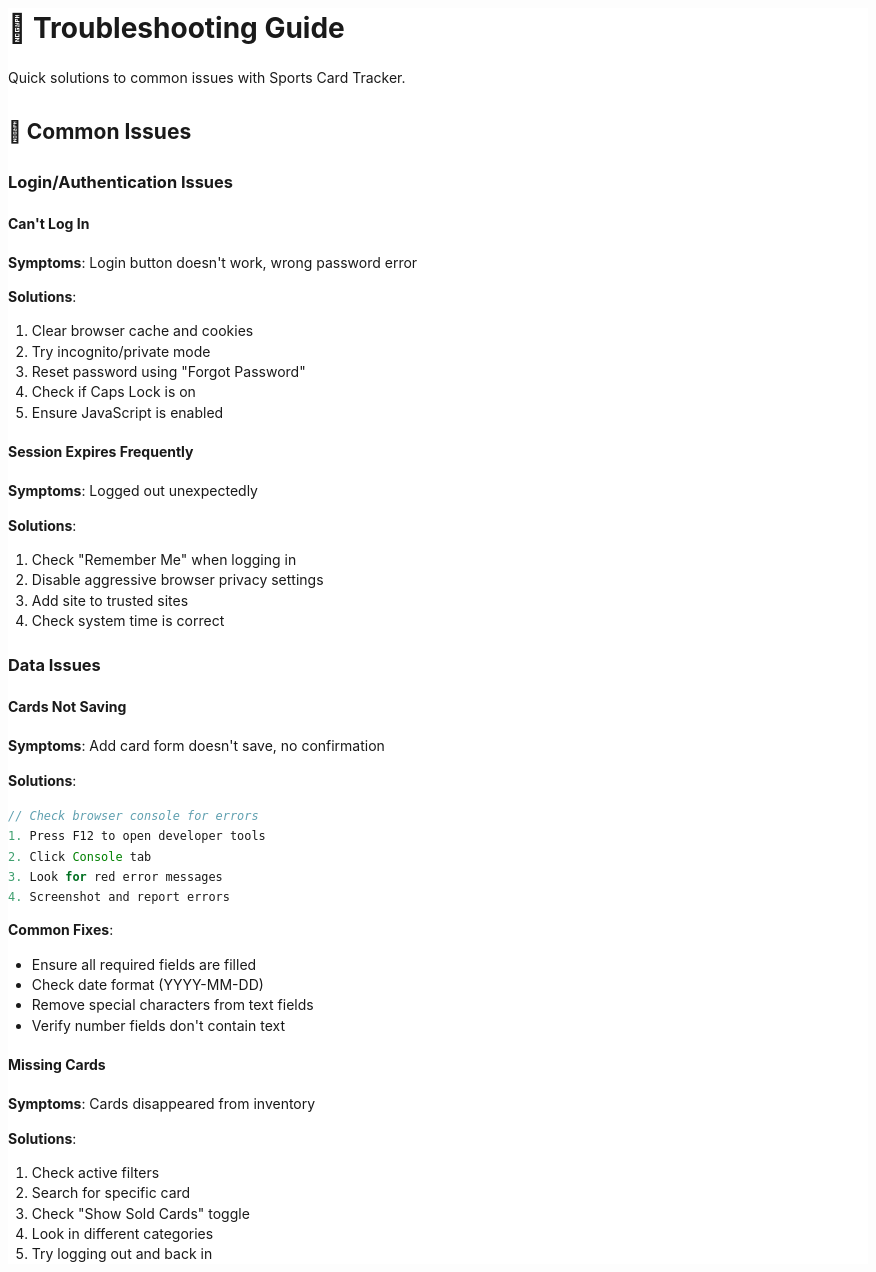 # 🔧 Troubleshooting Guide

Quick solutions to common issues with Sports Card Tracker.

## 🚨 Common Issues

### Login/Authentication Issues

#### Can't Log In
**Symptoms**: Login button doesn't work, wrong password error

**Solutions**:
1. Clear browser cache and cookies
2. Try incognito/private mode
3. Reset password using "Forgot Password"
4. Check if Caps Lock is on
5. Ensure JavaScript is enabled

#### Session Expires Frequently
**Symptoms**: Logged out unexpectedly

**Solutions**:
1. Check "Remember Me" when logging in
2. Disable aggressive browser privacy settings
3. Add site to trusted sites
4. Check system time is correct

### Data Issues

#### Cards Not Saving
**Symptoms**: Add card form doesn't save, no confirmation

**Solutions**:
```javascript
// Check browser console for errors
1. Press F12 to open developer tools
2. Click Console tab
3. Look for red error messages
4. Screenshot and report errors
```

**Common Fixes**:
- Ensure all required fields are filled
- Check date format (YYYY-MM-DD)
- Remove special characters from text fields
- Verify number fields don't contain text

#### Missing Cards
**Symptoms**: Cards disappeared from inventory

**Solutions**:
1. Check active filters
2. Search for specific card
3. Check "Show Sold Cards" toggle
4. Look in different categories
5. Try logging out and back in
